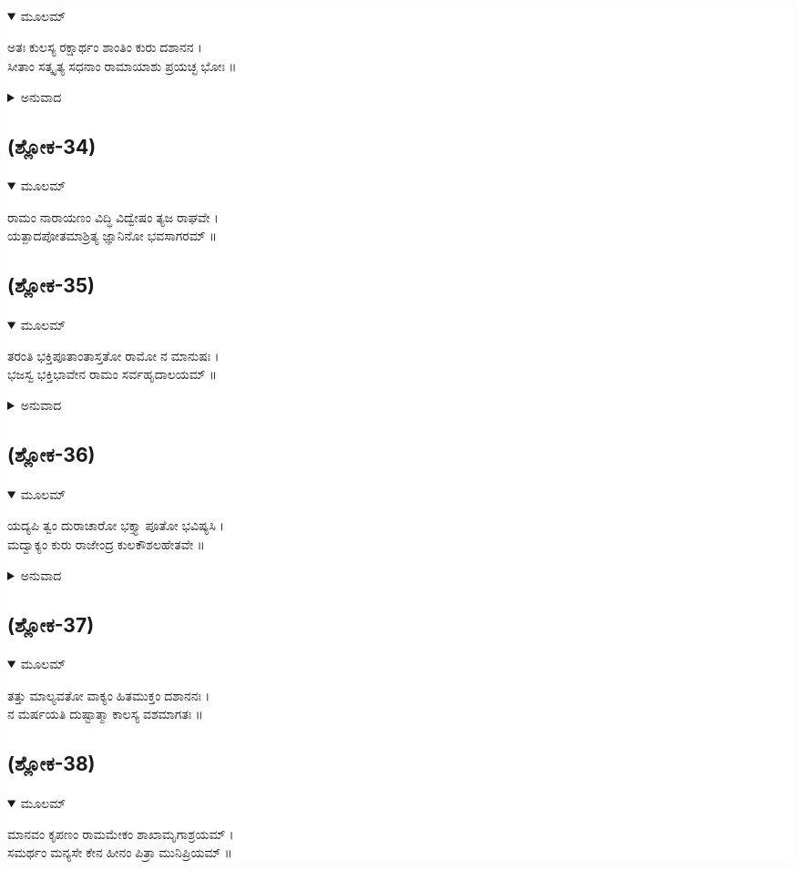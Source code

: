 
<details open><summary>ಮೂಲಮ್</summary>

ಅತಃ ಕುಲಸ್ಯ ರಕ್ಷಾರ್ಥಂ ಶಾಂತಿಂ ಕುರು ದಶಾನನ ।  
ಸೀತಾಂ ಸತ್ಕೃತ್ಯ ಸಧನಾಂ ರಾಮಾಯಾಶು ಪ್ರಯಚ್ಛ ಭೋಃ ॥
</details>

<details><summary>ಅನುವಾದ</summary></details>

## (ಶ್ಲೋಕ-34)


<details open><summary>ಮೂಲಮ್</summary>

ರಾಮಂ ನಾರಾಯಣಂ ವಿದ್ಧಿ ವಿದ್ವೇಷಂ ತ್ಯಜ ರಾಘವೇ ।  
ಯತ್ಪಾದಪೋತಮಾಶ್ರಿತ್ಯ ಜ್ಞಾನಿನೋ ಭವಸಾಗರಮ್ ॥
</details>

## (ಶ್ಲೋಕ-35)


<details open><summary>ಮೂಲಮ್</summary>

ತರಂತಿ ಭಕ್ತಿಪೂತಾಂತಾಸ್ತತೋ ರಾಮೋ ನ ಮಾನುಷಃ ।  
ಭಜಸ್ವ ಭಕ್ತಿಭಾವೇನ ರಾಮಂ ಸರ್ವಹೃದಾಲಯಮ್ ॥
</details>

<details><summary>ಅನುವಾದ</summary></details>

## (ಶ್ಲೋಕ-36)


<details open><summary>ಮೂಲಮ್</summary>

ಯದ್ಯಪಿ ತ್ವಂ ದುರಾಚಾರೋ ಭಕ್ತ್ಯಾ ಪೂತೋ ಭವಿಷ್ಯಸಿ ।  
ಮದ್ವಾಕ್ಯಂ ಕುರು ರಾಜೇಂದ್ರ ಕುಲಕೌಶಲಹೇತವೇ ॥
</details>

<details><summary>ಅನುವಾದ</summary></details>

## (ಶ್ಲೋಕ-37)


<details open><summary>ಮೂಲಮ್</summary>

ತತ್ತು ಮಾಲ್ಯವತೋ ವಾಕ್ಯಂ ಹಿತಮುಕ್ತಂ ದಶಾನನಃ ।  
ನ ಮರ್ಷಯತಿ ದುಷ್ಟಾತ್ಮಾ ಕಾಲಸ್ಯ ವಶಮಾಗತಃ ॥
</details>

## (ಶ್ಲೋಕ-38)


<details open><summary>ಮೂಲಮ್</summary>

ಮಾನವಂ ಕೃಪಣಂ ರಾಮಮೇಕಂ ಶಾಖಾಮೃಗಾಶ್ರಯಮ್ ।  
ಸಮರ್ಥಂ ಮನ್ಯಸೇ ಕೇನ ಹೀನಂ ಪಿತ್ರಾ ಮುನಿಪ್ರಿಯಮ್ ॥
</details>
